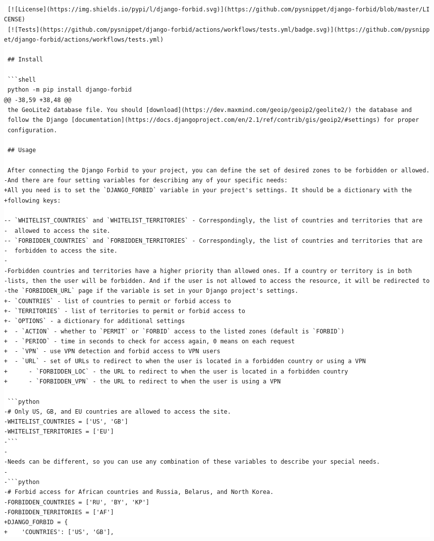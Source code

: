 ```
 [![License](https://img.shields.io/pypi/l/django-forbid.svg)](https://github.com/pysnippet/django-forbid/blob/master/LICENSE)
 [![Tests](https://github.com/pysnippet/django-forbid/actions/workflows/tests.yml/badge.svg)](https://github.com/pysnippet/django-forbid/actions/workflows/tests.yml)
 
 ## Install
 
 ```shell
 python -m pip install django-forbid
@@ -38,59 +38,48 @@
 the GeoLite2 database file. You should [download](https://dev.maxmind.com/geoip/geoip2/geolite2/) the database and
 follow the Django [documentation](https://docs.djangoproject.com/en/2.1/ref/contrib/gis/geoip2/#settings) for proper
 configuration.
 
 ## Usage
 
 After connecting the Django Forbid to your project, you can define the set of desired zones to be forbidden or allowed.
-And there are four setting variables for describing any of your specific needs:
+All you need is to set the `DJANGO_FORBID` variable in your project's settings. It should be a dictionary with the
+following keys:
 
-- `WHITELIST_COUNTRIES` and `WHITELIST_TERRITORIES` - Correspondingly, the list of countries and territories that are
-  allowed to access the site.
-- `FORBIDDEN_COUNTRIES` and `FORBIDDEN_TERRITORIES` - Correspondingly, the list of countries and territories that are
-  forbidden to access the site.
-
-Forbidden countries and territories have a higher priority than allowed ones. If a country or territory is in both
-lists, then the user will be forbidden. And if the user is not allowed to access the resource, it will be redirected to
-the `FORBIDDEN_URL` page if the variable is set in your Django project's settings.
+- `COUNTRIES` - list of countries to permit or forbid access to
+- `TERRITORIES` - list of territories to permit or forbid access to
+- `OPTIONS` - a dictionary for additional settings
+  - `ACTION` - whether to `PERMIT` or `FORBID` access to the listed zones (default is `FORBID`)
+  - `PERIOD` - time in seconds to check for access again, 0 means on each request
+  - `VPN` - use VPN detection and forbid access to VPN users
+  - `URL` - set of URLs to redirect to when the user is located in a forbidden country or using a VPN
+      - `FORBIDDEN_LOC` - the URL to redirect to when the user is located in a forbidden country
+      - `FORBIDDEN_VPN` - the URL to redirect to when the user is using a VPN
 
 ```python
-# Only US, GB, and EU countries are allowed to access the site.
-WHITELIST_COUNTRIES = ['US', 'GB']
-WHITELIST_TERRITORIES = ['EU']
-```
-
-Needs can be different, so you can use any combination of these variables to describe your special needs.
-
-```python
-# Forbid access for African countries and Russia, Belarus, and North Korea.
-FORBIDDEN_COUNTRIES = ['RU', 'BY', 'KP']
-FORBIDDEN_TERRITORIES = ['AF']
+DJANGO_FORBID = {
+    'COUNTRIES': ['US', 'GB'],
```